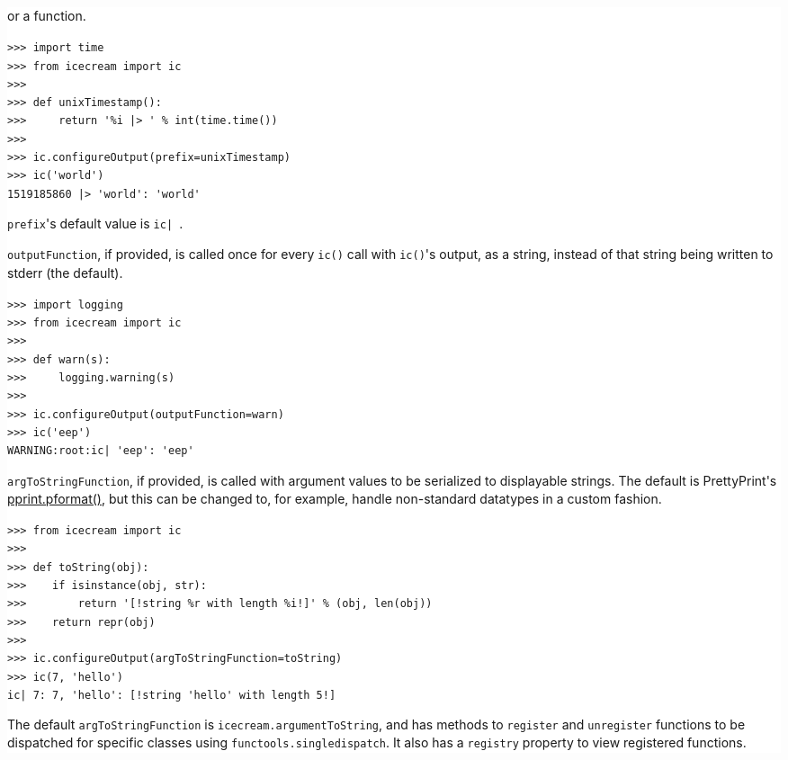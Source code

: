 or a function.

```pycon
>>> import time
>>> from icecream import ic
>>>  
>>> def unixTimestamp():
>>>     return '%i |> ' % int(time.time())
>>>
>>> ic.configureOutput(prefix=unixTimestamp)
>>> ic('world')
1519185860 |> 'world': 'world'
```

`prefix`'s default value is `ic| `.

`outputFunction`, if provided, is called once for every `ic()` call with
`ic()`'s output, as a string, instead of that string being written to
stderr (the default).

```pycon
>>> import logging
>>> from icecream import ic
>>>
>>> def warn(s):
>>>     logging.warning(s)
>>>
>>> ic.configureOutput(outputFunction=warn)
>>> ic('eep')
WARNING:root:ic| 'eep': 'eep'
```

`argToStringFunction`, if provided, is called with argument values to be
serialized to displayable strings. The default is PrettyPrint's
[pprint.pformat()](https://docs.python.org/3/library/pprint.html#pprint.pformat),
but this can be changed to, for example, handle non-standard datatypes
in a custom fashion.

```pycon
>>> from icecream import ic
>>>
>>> def toString(obj):
>>>    if isinstance(obj, str):
>>>        return '[!string %r with length %i!]' % (obj, len(obj))
>>>    return repr(obj)
>>>
>>> ic.configureOutput(argToStringFunction=toString)
>>> ic(7, 'hello')
ic| 7: 7, 'hello': [!string 'hello' with length 5!]
```

The default `argToStringFunction` is `icecream.argumentToString`, and
has methods to `register` and `unregister` functions to be dispatched
for specific classes using `functools.singledispatch`. It also has a
`registry` property to view registered functions.
